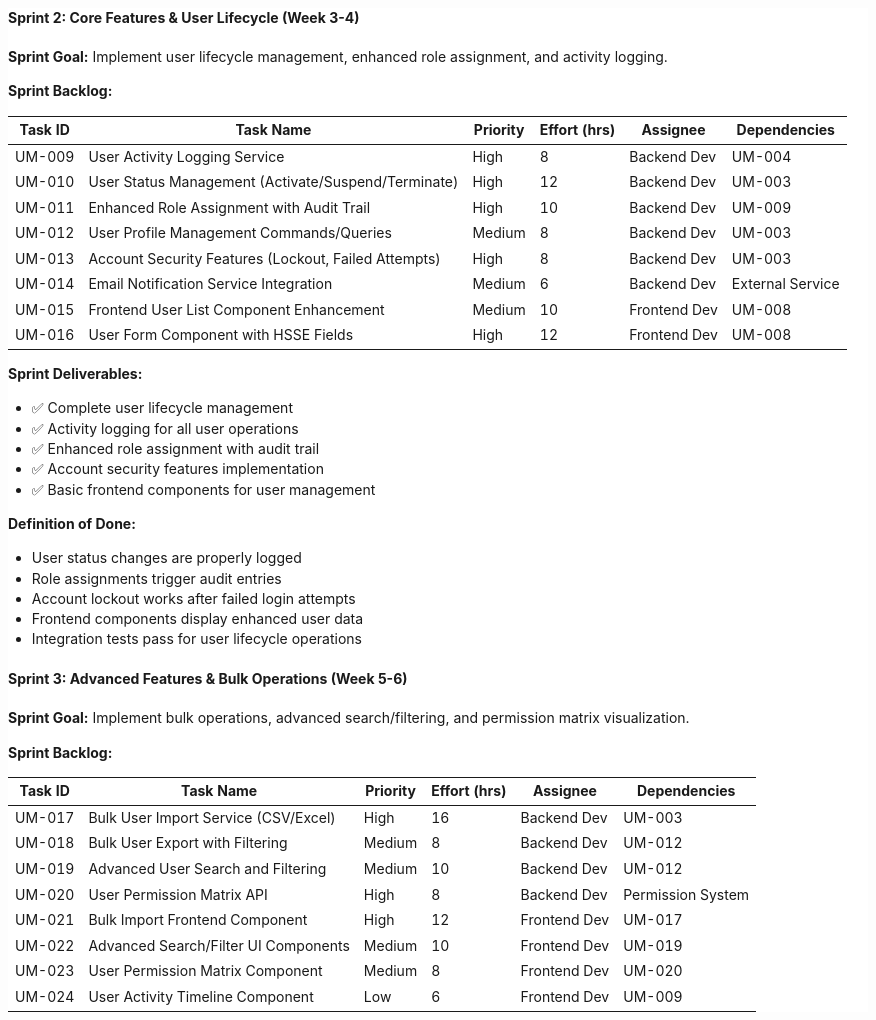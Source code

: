 #### Sprint 2: Core Features & User Lifecycle (Week 3-4)
**Sprint Goal:** Implement user lifecycle management, enhanced role assignment, and activity logging.

**Sprint Backlog:**

| Task ID | Task Name | Priority | Effort (hrs) | Assignee | Dependencies |
|---------|-----------|----------|--------------|----------|--------------|
| UM-009 | User Activity Logging Service | High | 8 | Backend Dev | UM-004 |
| UM-010 | User Status Management (Activate/Suspend/Terminate) | High | 12 | Backend Dev | UM-003 |
| UM-011 | Enhanced Role Assignment with Audit Trail | High | 10 | Backend Dev | UM-009 |
| UM-012 | User Profile Management Commands/Queries | Medium | 8 | Backend Dev | UM-003 |
| UM-013 | Account Security Features (Lockout, Failed Attempts) | High | 8 | Backend Dev | UM-003 |
| UM-014 | Email Notification Service Integration | Medium | 6 | Backend Dev | External Service |
| UM-015 | Frontend User List Component Enhancement | Medium | 10 | Frontend Dev | UM-008 |
| UM-016 | User Form Component with HSSE Fields | High | 12 | Frontend Dev | UM-008 |

**Sprint Deliverables:**
- ✅ Complete user lifecycle management
- ✅ Activity logging for all user operations
- ✅ Enhanced role assignment with audit trail
- ✅ Account security features implementation
- ✅ Basic frontend components for user management

**Definition of Done:**
- User status changes are properly logged
- Role assignments trigger audit entries
- Account lockout works after failed login attempts
- Frontend components display enhanced user data
- Integration tests pass for user lifecycle operations

#### Sprint 3: Advanced Features & Bulk Operations (Week 5-6)
**Sprint Goal:** Implement bulk operations, advanced search/filtering, and permission matrix visualization.

**Sprint Backlog:**

| Task ID | Task Name | Priority | Effort (hrs) | Assignee | Dependencies |
|---------|-----------|----------|--------------|----------|--------------|
| UM-017 | Bulk User Import Service (CSV/Excel) | High | 16 | Backend Dev | UM-003 |
| UM-018 | Bulk User Export with Filtering | Medium | 8 | Backend Dev | UM-012 |
| UM-019 | Advanced User Search and Filtering | Medium | 10 | Backend Dev | UM-012 |
| UM-020 | User Permission Matrix API | High | 8 | Backend Dev | Permission System |
| UM-021 | Bulk Import Frontend Component | High | 12 | Frontend Dev | UM-017 |
| UM-022 | Advanced Search/Filter UI Components | Medium | 10 | Frontend Dev | UM-019 |
| UM-023 | User Permission Matrix Component | Medium | 8 | Frontend Dev | UM-020 |
| UM-024 | User Activity Timeline Component | Low | 6 | Frontend Dev | UM-009 |
